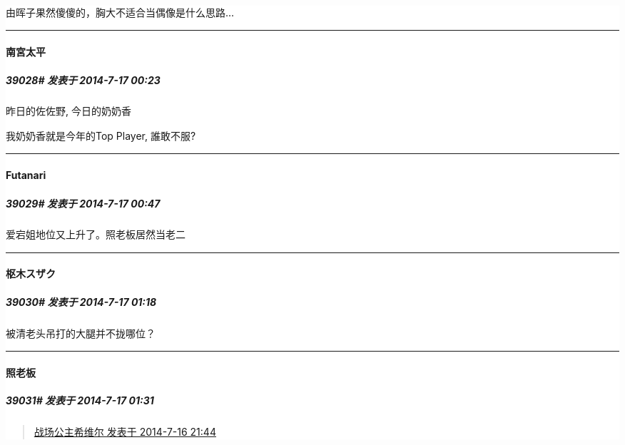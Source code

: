 


由晖子果然傻傻的，胸大不适合当偶像是什么思路...







-----

####  南宮太平  
##### 39028#       发表于 2014-7-17 00:23




昨日的佐佐野, 今日的奶奶香


我奶奶香就是今年的Top Player, 誰敢不服?







-----

####  Futanari  
##### 39029#       发表于 2014-7-17 00:47




爱宕姐地位又上升了。照老板居然当老二







-----

####  枢木スザク  
##### 39030#       发表于 2014-7-17 01:18




被清老头吊打的大腿并不拢哪位？







-----

####  照老板  
##### 39031#       发表于 2014-7-17 01:31



<blockquote><a href="httphttps://bbs.saraba1st.com/2b/forum.php?mod=redirect&amp;goto=findpost&amp;pid=26099377&amp;ptid=821720" target="_blank">战场公主希维尔 发表于 2014-7-16 21:44</a>
